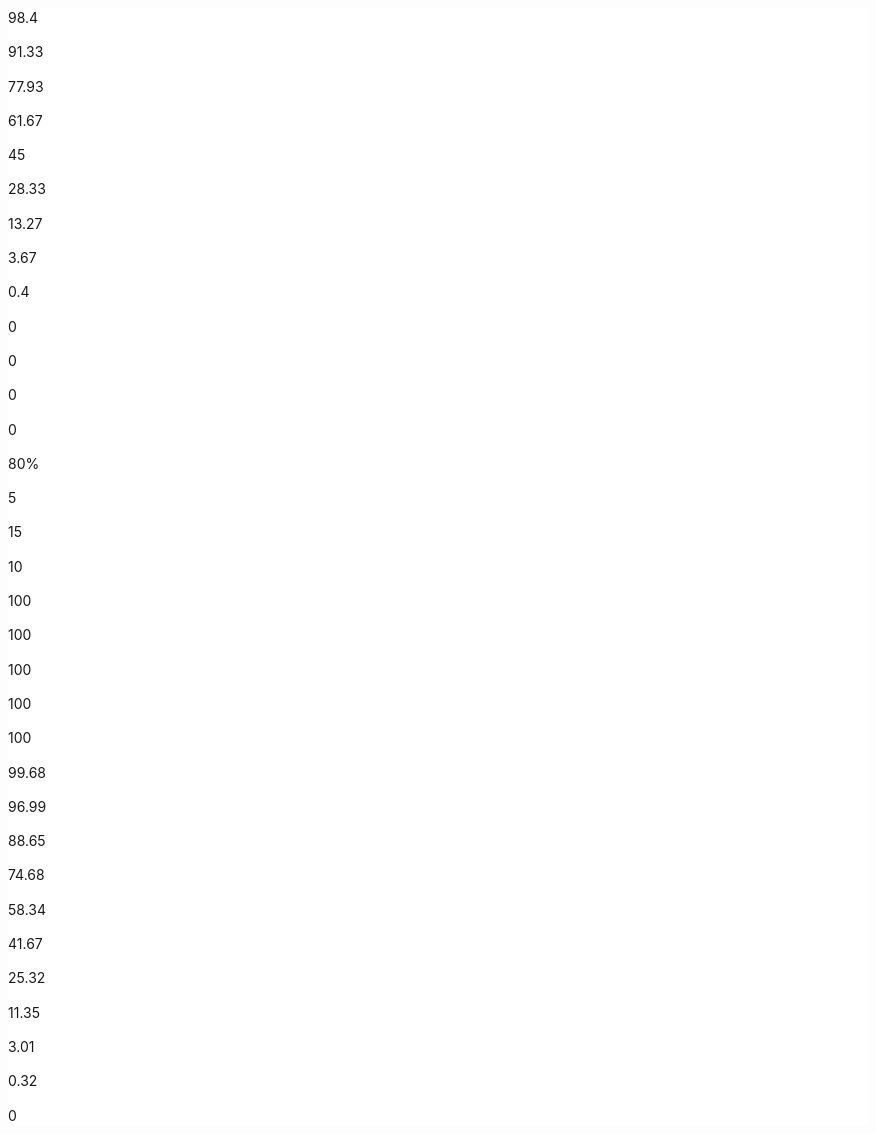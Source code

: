 98.4

91.33

77.93

61.67

45

28.33

13.27

3.67

0.4

0

0

0

0

80%

5

15

10

100

100

100

100

100

99.68

96.99

88.65

74.68

58.34

41.67

25.32

11.35

3.01

0.32

0
